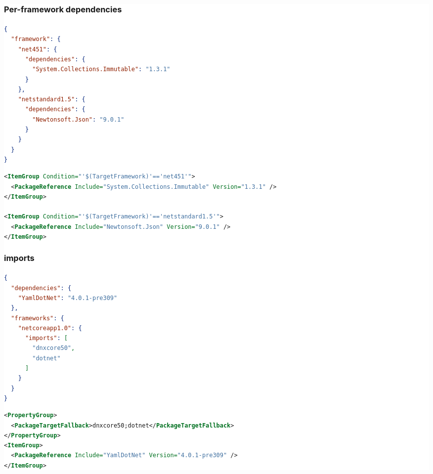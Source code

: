 ### Per-framework dependencies
```json
{
  "framework": {
    "net451": {
      "dependencies": {
        "System.Collections.Immutable": "1.3.1"
      }
    },
    "netstandard1.5": {
      "dependencies": {
        "Newtonsoft.Json": "9.0.1"
      }
    }
  }
}
```

```xml
<ItemGroup Condition="'$(TargetFramework)'=='net451'">
  <PackageReference Include="System.Collections.Immutable" Version="1.3.1" />
</ItemGroup>

<ItemGroup Condition="'$(TargetFramework)'=='netstandard1.5'">
  <PackageReference Include="Newtonsoft.Json" Version="9.0.1" />
</ItemGroup>
```

### imports

```json
{
  "dependencies": {
    "YamlDotNet": "4.0.1-pre309"
  },
  "frameworks": {
    "netcoreapp1.0": {
      "imports": [
        "dnxcore50",
        "dotnet"
      ]
    }
  }
}
```

```xml
<PropertyGroup>
  <PackageTargetFallback>dnxcore50;dotnet</PackageTargetFallback>
</PropertyGroup>
<ItemGroup>
  <PackageReference Include="YamlDotNet" Version="4.0.1-pre309" />
</ItemGroup>
```
